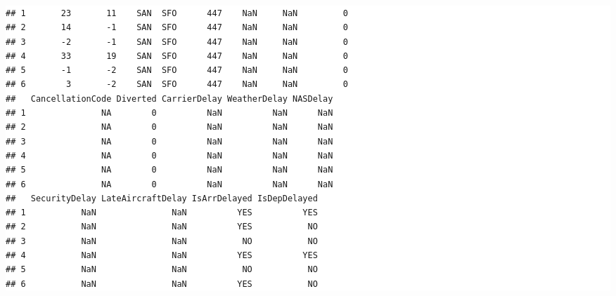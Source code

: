     ## 1       23       11    SAN  SFO      447    NaN     NaN         0
    ## 2       14       -1    SAN  SFO      447    NaN     NaN         0
    ## 3       -2       -1    SAN  SFO      447    NaN     NaN         0
    ## 4       33       19    SAN  SFO      447    NaN     NaN         0
    ## 5       -1       -2    SAN  SFO      447    NaN     NaN         0
    ## 6        3       -2    SAN  SFO      447    NaN     NaN         0
    ##   CancellationCode Diverted CarrierDelay WeatherDelay NASDelay
    ## 1               NA        0          NaN          NaN      NaN
    ## 2               NA        0          NaN          NaN      NaN
    ## 3               NA        0          NaN          NaN      NaN
    ## 4               NA        0          NaN          NaN      NaN
    ## 5               NA        0          NaN          NaN      NaN
    ## 6               NA        0          NaN          NaN      NaN
    ##   SecurityDelay LateAircraftDelay IsArrDelayed IsDepDelayed
    ## 1           NaN               NaN          YES          YES
    ## 2           NaN               NaN          YES           NO
    ## 3           NaN               NaN           NO           NO
    ## 4           NaN               NaN          YES          YES
    ## 5           NaN               NaN           NO           NO
    ## 6           NaN               NaN          YES           NO
